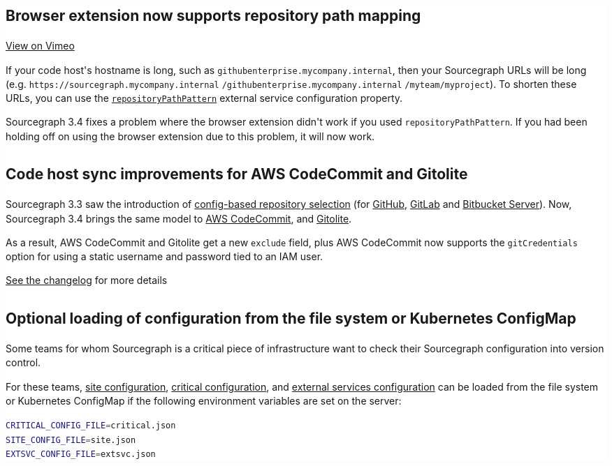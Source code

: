 ## Browser extension now supports repository path mapping

<div className="container">
<div style={{padding:'56.25% 0 0 0', position:'relative'}}>
  <iframe src="https://player.vimeo.com/video/336923053?color=0CB6F4&amp;title=0&amp;byline=" style={{position:'absolute',top:0,left:0,width:'100%',height:'100%'}} frameBorder="0" webkitallowfullscreen="" mozallowfullscreen="" allowFullScreen=""></iframe>
</div>
<p style={{textAlign: 'center'}}><a href="https://vimeo.com/336923053" target="_blank">View on Vimeo</a></p>
</div>

If your code host's hostname is long, such as `githubenterprise.mycompany.internal`, then your Sourcegraph URLs will be long (e.g. `https://sourcegraph.mycompany.internal` `/githubenterprise.mycompany.internal` `/myteam/myproject`). To shorten these URLs, you can use the [`repositoryPathPattern`](https://www.google.com/search?ie=UTF-8&q=site%3Adocs.sourcegraph.com+%22repositoryPathPattern%22) external service configuration property.

Sourcegraph 3.4 fixes a problem where the browser extension didn't work if you used `repositoryPathPattern`. If you had been holding off on using the browser extension due to this problem, it will now work.

## Code host sync improvements for AWS CodeCommit and Gitolite

Sourcegraph 3.3 saw the introduction of [config-based repository selection](https://about.sourcegraph.com/blog/sourcegraph-3.3#config-based-repository-selection) (for [GitHub](https://docs.sourcegraph.com/admin/external_service/github), [GitLab](https://docs.sourcegraph.com/admin/external_service/gitlab) and [Bitbucket Server](https://docs.sourcegraph.com/admin/external_service/bitbucket_server)). Now, Sourcegraph 3.4 brings the same model to [AWS CodeCommit](https://docs.sourcegraph.com/integration/aws_codecommit), and [Gitolite](https://docs.sourcegraph.com/admin/external_service/gitolite).

As a result, AWS CodeCommit and Gitolite get a new `exclude` field, plus AWS CodeCommit now supports the `gitCredentials` option for using a static username and password tied to an IAM user.

[See the changelog](#340-changelog) for more details

## Optional loading of configuration from the file system or Kubernetes ConfigMap

Some teams for whom Sourcegraph is a critical piece of infrastructure want to check their Sourcegraph configuration into version control.

For these teams, [site configuration](https://docs.sourcegraph.com/admin/config/site_config), [critical configuration](https://docs.sourcegraph.com/admin/migration/3_11), and [external services configuration](https://docs.sourcegraph.com/admin/external_service) can be loaded from the file system or Kubernetes ConfigMap if the following environment variables are set on the server:

```bash
CRITICAL_CONFIG_FILE=critical.json
SITE_CONFIG_FILE=site.json
EXTSVC_CONFIG_FILE=extsvc.json
```
